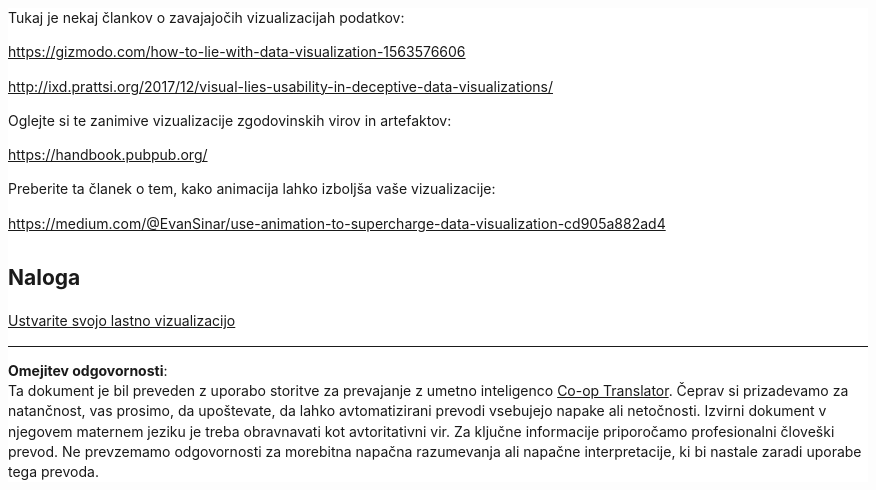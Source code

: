 Tukaj je nekaj člankov o zavajajočih vizualizacijah podatkov:

https://gizmodo.com/how-to-lie-with-data-visualization-1563576606

http://ixd.prattsi.org/2017/12/visual-lies-usability-in-deceptive-data-visualizations/

Oglejte si te zanimive vizualizacije zgodovinskih virov in artefaktov:

https://handbook.pubpub.org/

Preberite ta članek o tem, kako animacija lahko izboljša vaše vizualizacije:

https://medium.com/@EvanSinar/use-animation-to-supercharge-data-visualization-cd905a882ad4

## Naloga

[Ustvarite svojo lastno vizualizacijo](assignment.md)

---

**Omejitev odgovornosti**:  
Ta dokument je bil preveden z uporabo storitve za prevajanje z umetno inteligenco [Co-op Translator](https://github.com/Azure/co-op-translator). Čeprav si prizadevamo za natančnost, vas prosimo, da upoštevate, da lahko avtomatizirani prevodi vsebujejo napake ali netočnosti. Izvirni dokument v njegovem maternem jeziku je treba obravnavati kot avtoritativni vir. Za ključne informacije priporočamo profesionalni človeški prevod. Ne prevzemamo odgovornosti za morebitna napačna razumevanja ali napačne interpretacije, ki bi nastale zaradi uporabe tega prevoda.